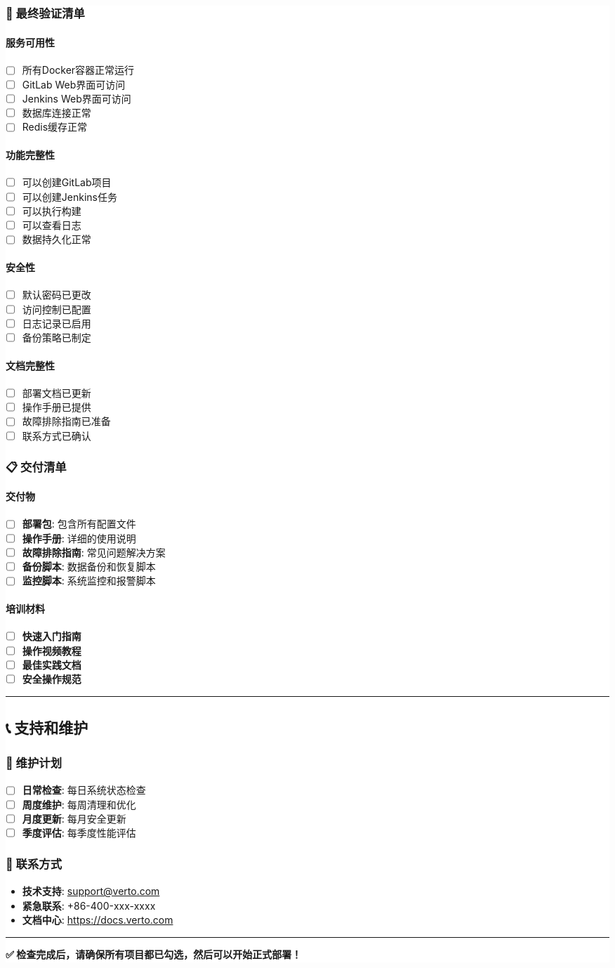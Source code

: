 ### 🎯 最终验证清单

#### 服务可用性
- [ ] 所有Docker容器正常运行
- [ ] GitLab Web界面可访问
- [ ] Jenkins Web界面可访问
- [ ] 数据库连接正常
- [ ] Redis缓存正常

#### 功能完整性
- [ ] 可以创建GitLab项目
- [ ] 可以创建Jenkins任务
- [ ] 可以执行构建
- [ ] 可以查看日志
- [ ] 数据持久化正常

#### 安全性
- [ ] 默认密码已更改
- [ ] 访问控制已配置
- [ ] 日志记录已启用
- [ ] 备份策略已制定

#### 文档完整性
- [ ] 部署文档已更新
- [ ] 操作手册已提供
- [ ] 故障排除指南已准备
- [ ] 联系方式已确认

### 📋 交付清单

#### 交付物
- [ ] **部署包**: 包含所有配置文件
- [ ] **操作手册**: 详细的使用说明
- [ ] **故障排除指南**: 常见问题解决方案
- [ ] **备份脚本**: 数据备份和恢复脚本
- [ ] **监控脚本**: 系统监控和报警脚本

#### 培训材料
- [ ] **快速入门指南**
- [ ] **操作视频教程**
- [ ] **最佳实践文档**
- [ ] **安全操作规范**

---

## 📞 支持和维护

### 🔧 维护计划
- [ ] **日常检查**: 每日系统状态检查
- [ ] **周度维护**: 每周清理和优化
- [ ] **月度更新**: 每月安全更新
- [ ] **季度评估**: 每季度性能评估

### 📱 联系方式
- **技术支持**: support@verto.com
- **紧急联系**: +86-400-xxx-xxxx
- **文档中心**: https://docs.verto.com

---

**✅ 检查完成后，请确保所有项目都已勾选，然后可以开始正式部署！**
